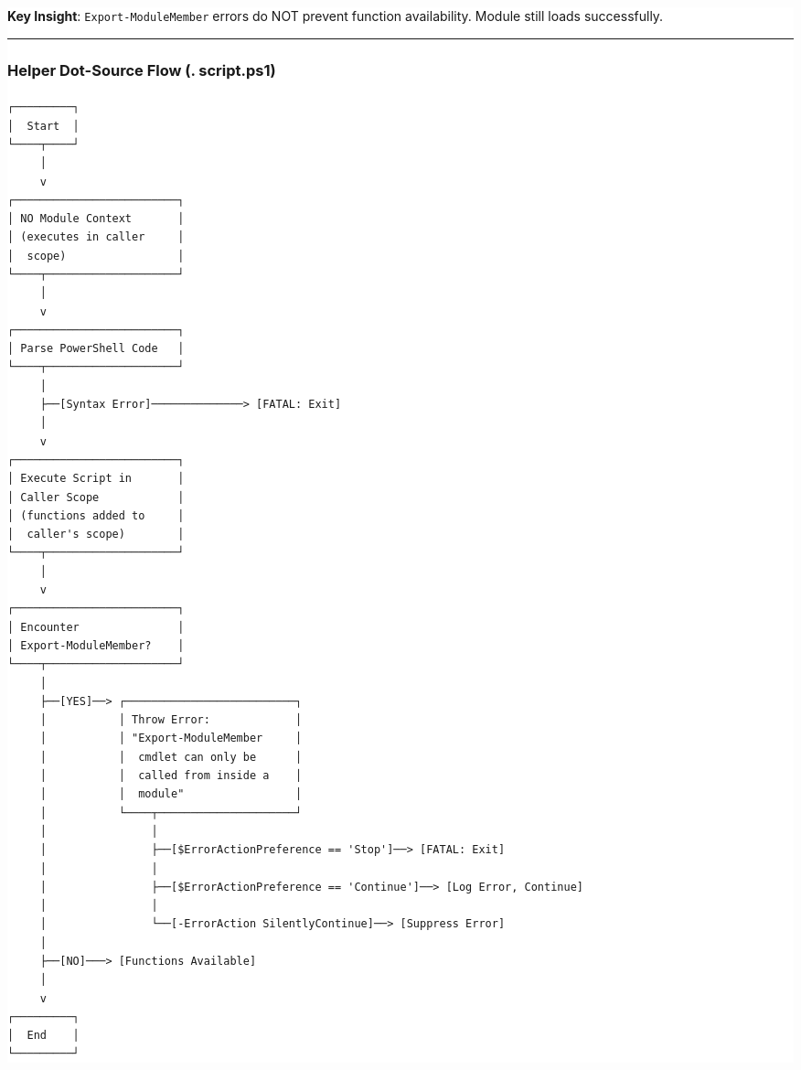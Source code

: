 **Key Insight**: `Export-ModuleMember` errors do NOT prevent function availability. Module still loads successfully.

---

### Helper Dot-Source Flow (. script.ps1)

```
┌─────────┐
│  Start  │
└────┬────┘
     │
     v
┌─────────────────────────┐
│ NO Module Context       │
│ (executes in caller     │
│  scope)                 │
└────┬────────────────────┘
     │
     v
┌─────────────────────────┐
│ Parse PowerShell Code   │
└────┬────────────────────┘
     │
     ├──[Syntax Error]──────────────> [FATAL: Exit]
     │
     v
┌─────────────────────────┐
│ Execute Script in       │
│ Caller Scope            │
│ (functions added to     │
│  caller's scope)        │
└────┬────────────────────┘
     │
     v
┌─────────────────────────┐
│ Encounter               │
│ Export-ModuleMember?    │
└────┬────────────────────┘
     │
     ├──[YES]──> ┌──────────────────────────┐
     │           │ Throw Error:             │
     │           │ "Export-ModuleMember     │
     │           │  cmdlet can only be      │
     │           │  called from inside a    │
     │           │  module"                 │
     │           └────┬─────────────────────┘
     │                │
     │                ├──[$ErrorActionPreference == 'Stop']──> [FATAL: Exit]
     │                │
     │                ├──[$ErrorActionPreference == 'Continue']──> [Log Error, Continue]
     │                │
     │                └──[-ErrorAction SilentlyContinue]──> [Suppress Error]
     │
     ├──[NO]───> [Functions Available]
     │
     v
┌─────────┐
│  End    │
└─────────┘
```
